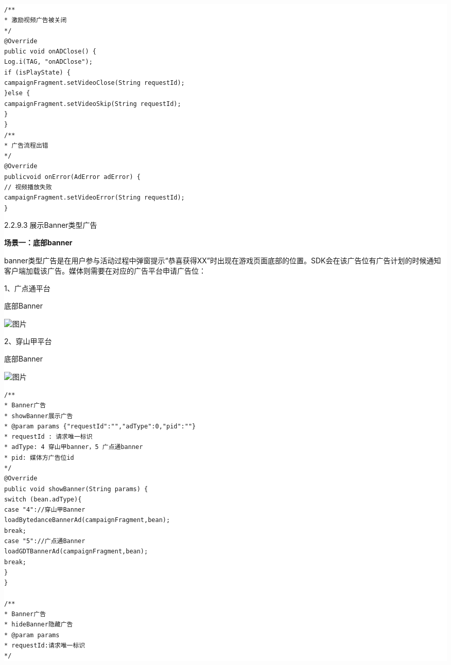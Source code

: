 ```plain
/**
* 激励视频广告被关闭
*/
@Override
public void onADClose() {
Log.i(TAG, "onADClose");
if (isPlayState) {
campaignFragment.setVideoClose(String requestId);
}else {
campaignFragment.setVideoSkip(String requestId);
}
}
/**
* 广告流程出错
*/
@Override
publicvoid onError(AdError adError) {
// 视频播放失败
campaignFragment.setVideoError(String requestId);
}
```
2.2.9.3 展示Banner类型广告

**场景一：底部banner**

banner类型广告是在用户参与活动过程中弹窗提示“恭喜获得XX”时出现在游戏页面底部的位置。SDK会在该广告位有广告计划的时候通知客户端加载该广告。媒体则需要在对应的广告平台申请广告位：

1、广点通平台

底部Banner

![图片](https://uploader.shimo.im/f/IDNBi7efaEhB3sRs.png!thumbnail?fileGuid=VKGjhK6vH38tGxrP)

2、穿山甲平台

底部Banner

![图片](https://uploader.shimo.im/f/vdXxEz7OOwaiOGws.png!thumbnail?fileGuid=VKGjhK6vH38tGxrP)

```plain
/**
* Banner广告
* showBanner展示广告
* @param params {"requestId":"","adType":0,"pid":""}
* requestId : 请求唯一标识
* adType: 4 穿山甲banner，5 广点通banner
* pid: 媒体方广告位id
*/
@Override
public void showBanner(String params) {
switch (bean.adType){
case "4"://穿山甲Banner
loadBytedanceBannerAd(campaignFragment,bean);
break;
case "5"://广点通Banner
loadGDTBannerAd(campaignFragment,bean);
break;
}
}

/**
* Banner广告
* hideBanner隐藏广告
* @param params
* requestId:请求唯一标识
*/
```